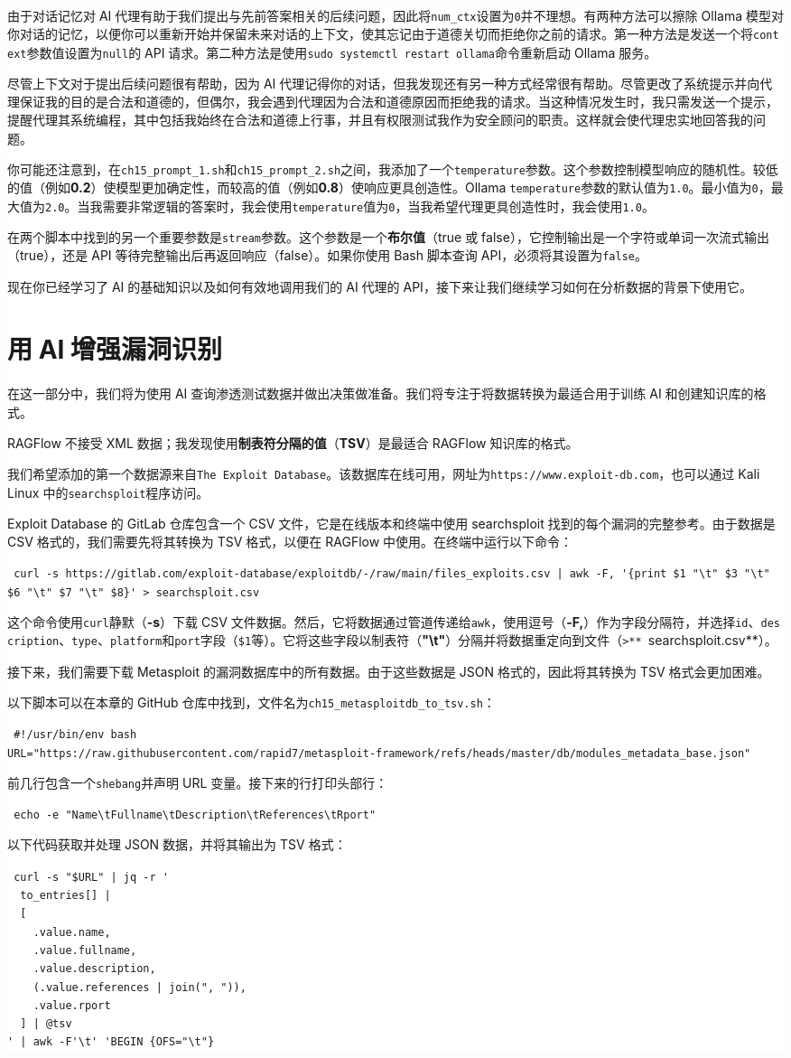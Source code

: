 由于对话记忆对 AI 代理有助于我们提出与先前答案相关的后续问题，因此将`num_ctx`设置为`0`并不理想。有两种方法可以擦除 Ollama 模型对你对话的记忆，以便你可以重新开始并保留未来对话的上下文，使其忘记由于道德关切而拒绝你之前的请求。第一种方法是发送一个将`context`参数值设置为`null`的 API 请求。第二种方法是使用`sudo systemctl restart ollama`命令重新启动 Ollama 服务。

尽管上下文对于提出后续问题很有帮助，因为 AI 代理记得你的对话，但我发现还有另一种方式经常很有帮助。尽管更改了系统提示并向代理保证我的目的是合法和道德的，但偶尔，我会遇到代理因为合法和道德原因而拒绝我的请求。当这种情况发生时，我只需发送一个提示，提醒代理其系统编程，其中包括我始终在合法和道德上行事，并且有权限测试我作为安全顾问的职责。这样就会使代理忠实地回答我的问题。

你可能还注意到，在`ch15_prompt_1.sh`和`ch15_prompt_2.sh`之间，我添加了一个`temperature`参数。这个参数控制模型响应的随机性。较低的值（例如**0.2**）使模型更加确定性，而较高的值（例如**0.8**）使响应更具创造性。Ollama `temperature`参数的默认值为`1.0`。最小值为`0`，最大值为`2.0`。当我需要非常逻辑的答案时，我会使用`temperature`值为`0`，当我希望代理更具创造性时，我会使用`1.0`。

在两个脚本中找到的另一个重要参数是`stream`参数。这个参数是一个**布尔值**（true 或 false），它控制输出是一个字符或单词一次流式输出（true），还是 API 等待完整输出后再返回响应（false）。如果你使用 Bash 脚本查询 API，必须将其设置为`false`。

现在你已经学习了 AI 的基础知识以及如何有效地调用我们的 AI 代理的 API，接下来让我们继续学习如何在分析数据的背景下使用它。

# 用 AI 增强漏洞识别

在这一部分中，我们将为使用 AI 查询渗透测试数据并做出决策做准备。我们将专注于将数据转换为最适合用于训练 AI 和创建知识库的格式。

RAGFlow 不接受 XML 数据；我发现使用**制表符分隔的值**（**TSV**）是最适合 RAGFlow 知识库的格式。

我们希望添加的第一个数据源来自`The Exploit Database`。该数据库在线可用，网址为`https://www.exploit-db.com`，也可以通过 Kali Linux 中的`searchsploit`程序访问。

Exploit Database 的 GitLab 仓库包含一个 CSV 文件，它是在线版本和终端中使用 searchsploit 找到的每个漏洞的完整参考。由于数据是 CSV 格式的，我们需要先将其转换为 TSV 格式，以便在 RAGFlow 中使用。在终端中运行以下命令：

```
 curl -s https://gitlab.com/exploit-database/exploitdb/-/raw/main/files_exploits.csv | awk -F, '{print $1 "\t" $3 "\t" $6 "\t" $7 "\t" $8}' > searchsploit.csv
```

这个命令使用`curl`静默（**-s**）下载 CSV 文件数据。然后，它将数据通过管道传递给`awk`，使用逗号（**-F,**）作为字段分隔符，并选择`id`、`description`、`type`、`platform`和`port`字段（`$1`等）。它将这些字段以制表符（**"\t"**）分隔并将数据重定向到文件（`>** `searchsploit.csv**）。

接下来，我们需要下载 Metasploit 的漏洞数据库中的所有数据。由于这些数据是 JSON 格式的，因此将其转换为 TSV 格式会更加困难。

以下脚本可以在本章的 GitHub 仓库中找到，文件名为`ch15_metasploitdb_to_tsv.sh`：

```
 #!/usr/bin/env bash
URL="https://raw.githubusercontent.com/rapid7/metasploit-framework/refs/heads/master/db/modules_metadata_base.json"
```

前几行包含一个`shebang`并声明 URL 变量。接下来的行打印头部行：

```
 echo -e "Name\tFullname\tDescription\tReferences\tRport"
```

以下代码获取并处理 JSON 数据，并将其输出为 TSV 格式：

```
 curl -s "$URL" | jq -r '
  to_entries[] |
  [
    .value.name,
    .value.fullname,
    .value.description,
    (.value.references | join(", ")),
    .value.rport
  ] | @tsv
' | awk -F'\t' 'BEGIN {OFS="\t"}
```
